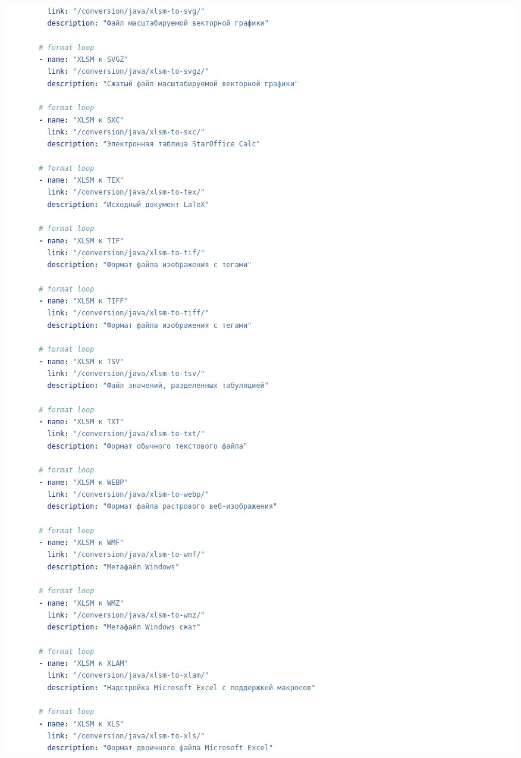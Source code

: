 ```yaml
          link: "/conversion/java/xlsm-to-svg/"
          description: "Файл масштабируемой векторной графики"

        # format loop
        - name: "XLSM к SVGZ"
          link: "/conversion/java/xlsm-to-svgz/"
          description: "Сжатый файл масштабируемой векторной графики"

        # format loop
        - name: "XLSM к SXC"
          link: "/conversion/java/xlsm-to-sxc/"
          description: "Электронная таблица StarOffice Calc"

        # format loop
        - name: "XLSM к TEX"
          link: "/conversion/java/xlsm-to-tex/"
          description: "Исходный документ LaTeX"

        # format loop
        - name: "XLSM к TIF"
          link: "/conversion/java/xlsm-to-tif/"
          description: "Формат файла изображения с тегами"

        # format loop
        - name: "XLSM к TIFF"
          link: "/conversion/java/xlsm-to-tiff/"
          description: "Формат файла изображения с тегами"

        # format loop
        - name: "XLSM к TSV"
          link: "/conversion/java/xlsm-to-tsv/"
          description: "Файл значений, разделенных табуляцией"

        # format loop
        - name: "XLSM к TXT"
          link: "/conversion/java/xlsm-to-txt/"
          description: "Формат обычного текстового файла"

        # format loop
        - name: "XLSM к WEBP"
          link: "/conversion/java/xlsm-to-webp/"
          description: "Формат файла растрового веб-изображения"

        # format loop
        - name: "XLSM к WMF"
          link: "/conversion/java/xlsm-to-wmf/"
          description: "Метафайл Windows"

        # format loop
        - name: "XLSM к WMZ"
          link: "/conversion/java/xlsm-to-wmz/"
          description: "Метафайл Windows сжат"

        # format loop
        - name: "XLSM к XLAM"
          link: "/conversion/java/xlsm-to-xlam/"
          description: "Надстройка Microsoft Excel с поддержкой макросов"

        # format loop
        - name: "XLSM к XLS"
          link: "/conversion/java/xlsm-to-xls/"
          description: "Формат двоичного файла Microsoft Excel"

```
